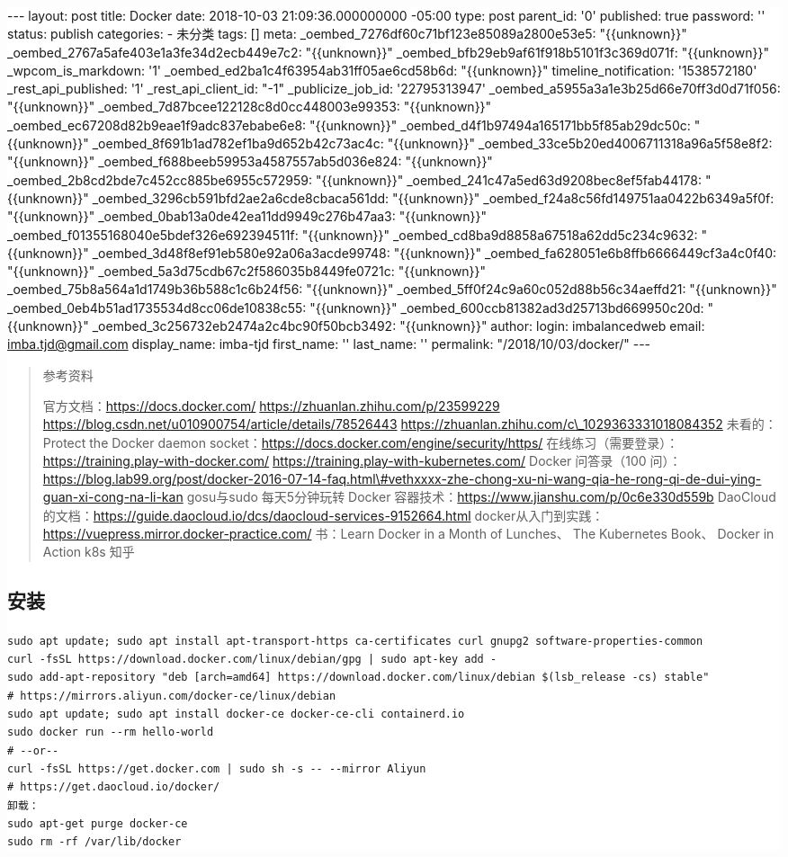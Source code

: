 --- layout: post title: Docker date: 2018-10-03 21:09:36.000000000 -05:00 type: post parent\_id: '0' published: true password: '' status: publish categories: - 未分类 tags: [] meta: \_oembed\_7276df60c71bf123e85089a2800e53e5: "{{unknown}}" \_oembed\_2767a5afe403e1a3fe34d2ecb449e7c2: "{{unknown}}" \_oembed\_bfb29eb9af61f918b5101f3c369d071f: "{{unknown}}" \_wpcom\_is\_markdown: '1' \_oembed\_ed2ba1c4f63954ab31ff05ae6cd58b6d: "{{unknown}}" timeline\_notification: '1538572180' \_rest\_api\_published: '1' \_rest\_api\_client\_id: "-1" \_publicize\_job\_id: '22795313947' \_oembed\_a5955a3a1e3b25d66e70ff3d0d71f056: "{{unknown}}" \_oembed\_7d87bcee122128c8d0cc448003e99353: "{{unknown}}" \_oembed\_ec67208d82b9eae1f9adc837ebabe6e8: "{{unknown}}" \_oembed\_d4f1b97494a165171bb5f85ab29dc50c: "{{unknown}}" \_oembed\_8f691b1ad782ef1ba9d652b42c73ac4c: "{{unknown}}" \_oembed\_33ce5b20ed4006711318a96a5f58e8f2: "{{unknown}}" \_oembed\_f688beeb59953a4587557ab5d036e824: "{{unknown}}" \_oembed\_2b8cd2bde7c452cc885be6955c572959: "{{unknown}}" \_oembed\_241c47a5ed63d9208bec8ef5fab44178: "{{unknown}}" \_oembed\_3296cb591bfd2ae2a6cde8cbaca561dd: "{{unknown}}" \_oembed\_f24a8c56fd149751aa0422b6349a5f0f: "{{unknown}}" \_oembed\_0bab13a0de42ea11dd9949c276b47aa3: "{{unknown}}" \_oembed\_f01355168040e5bdef326e692394511f: "{{unknown}}" \_oembed\_cd8ba9d8858a67518a62dd5c234c9632: "{{unknown}}" \_oembed\_3d48f8ef91eb580e92a06a3acde99748: "{{unknown}}" \_oembed\_fa628051e6b8ffb6666449cf3a4c0f40: "{{unknown}}" \_oembed\_5a3d75cdb67c2f586035b8449fe0721c: "{{unknown}}" \_oembed\_75b8a564a1d1749b36b588c1c6b24f56: "{{unknown}}" \_oembed\_5ff0f24c9a60c052d88b56c34aeffd21: "{{unknown}}" \_oembed\_0eb4b51ad1735534d8cc06de10838c55: "{{unknown}}" \_oembed\_600ccb81382ad3d25713bd669950c20d: "{{unknown}}" \_oembed\_3c256732eb2474a2c4bc90f50bcb3492: "{{unknown}}" author: login: imbalancedweb email: imba.tjd@gmail.com display\_name: imba-tjd first\_name: '' last\_name: '' permalink: "/2018/10/03/docker/" ---

> 参考资料
>
> 官方文档：https://docs.docker.com/
> https://zhuanlan.zhihu.com/p/23599229
> https://blog.csdn.net/u010900754/article/details/78526443
> https://zhuanlan.zhihu.com/c\_1029363331018084352
> 未看的：
> Protect the Docker daemon socket：https://docs.docker.com/engine/security/https/
> 在线练习（需要登录）：https://training.play-with-docker.com/ https://training.play-with-kubernetes.com/
> Docker 问答录（100 问）：https://blog.lab99.org/post/docker-2016-07-14-faq.html\#vethxxxx-zhe-chong-xu-ni-wang-qia-he-rong-qi-de-dui-ying-guan-xi-cong-na-li-kan
> gosu与sudo
> 每天5分钟玩转 Docker 容器技术：https://www.jianshu.com/p/0c6e330d559b
> DaoCloud的文档：https://guide.daocloud.io/dcs/daocloud-services-9152664.html
> docker从入门到实践：https://vuepress.mirror.docker-practice.com/
> 书：Learn Docker in a Month of Lunches、 The Kubernetes Book、 Docker in Action
> k8s 知乎

安装
----

```
sudo apt update; sudo apt install apt-transport-https ca-certificates curl gnupg2 software-properties-common
curl -fsSL https://download.docker.com/linux/debian/gpg | sudo apt-key add -
sudo add-apt-repository "deb [arch=amd64] https://download.docker.com/linux/debian $(lsb_release -cs) stable"
# https://mirrors.aliyun.com/docker-ce/linux/debian
sudo apt update; sudo apt install docker-ce docker-ce-cli containerd.io
sudo docker run --rm hello-world
# --or--
curl -fsSL https://get.docker.com | sudo sh -s -- --mirror Aliyun
# https://get.daocloud.io/docker/
卸载：
sudo apt-get purge docker-ce
sudo rm -rf /var/lib/docker
```
